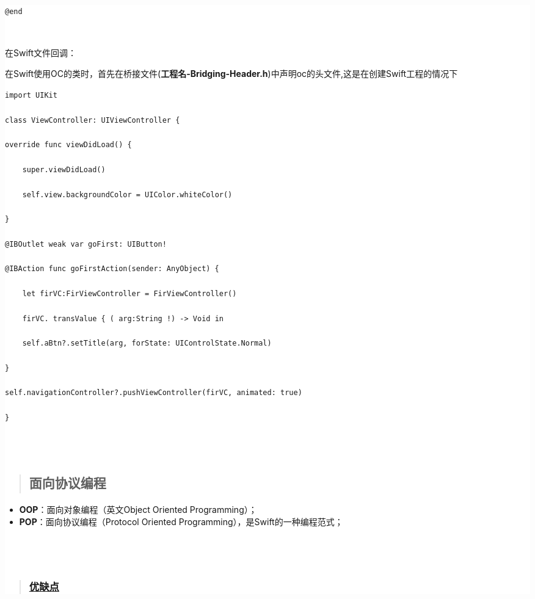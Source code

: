```
@end
```


<br/>

在Swift文件回调：

在Swift使用OC的类时，首先在桥接文件(**工程名-Bridging-Header.h**)中声明oc的头文件,这是在创建Swift工程的情况下

```
import UIKit

class ViewController: UIViewController {

override func viewDidLoad() {

	super.viewDidLoad()
	
	self.view.backgroundColor = UIColor.whiteColor()

}

@IBOutlet weak var goFirst: UIButton!

@IBAction func goFirstAction(sender: AnyObject) {

	let firVC:FirViewController = FirViewController()
	
	firVC. transValue { ( arg:String !) -> Void in
	
	self.aBtn?.setTitle(arg, forState: UIControlState.Normal)

}

self.navigationController?.pushViewController(firVC, animated: true)

}

```


<br/>
<br/>

> <h2 id = "面向协议编程">面向协议编程</h2>

- **OOP**：面向对象编程（英文Object Oriented Programming）；
- **POP**：面向协议编程（Protocol Oriented Programming），是Swift的一种编程范式；


<br/>
<br/>


>## <h3 id='优缺点'>[优缺点](https://cloud.tencent.com/developer/article/1828213)</h3>
